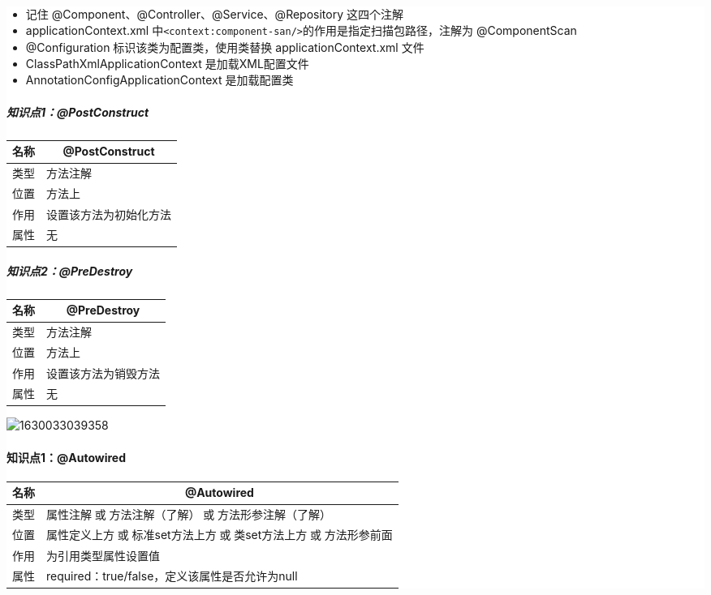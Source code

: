 ### 







* 记住 @Component、@Controller、@Service、@Repository 这四个注解
* applicationContext.xml 中`<context:component-san/>`的作用是指定扫描包路径，注解为 @ComponentScan
* @Configuration 标识该类为配置类，使用类替换 applicationContext.xml 文件
* ClassPathXmlApplicationContext 是加载XML配置文件
* AnnotationConfigApplicationContext 是加载配置类







##### 知识点1：@PostConstruct

| 名称 | @PostConstruct         |
| ---- | ---------------------- |
| 类型 | 方法注解               |
| 位置 | 方法上                 |
| 作用 | 设置该方法为初始化方法 |
| 属性 | 无                     |

##### 知识点2：@PreDestroy

| 名称 | @PreDestroy          |
| ---- | -------------------- |
| 类型 | 方法注解             |
| 位置 | 方法上               |
| 作用 | 设置该方法为销毁方法 |
| 属性 | 无                   |





![1630033039358](https://images.weserv.nl/?url=https://cdn.jsdelivr.net/gh/slx-world/blog-images@master/1630033039358.png)















#### 知识点1：@Autowired


| 名称 | @Autowired                                                   |
| ---- | ------------------------------------------------------------ |
| 类型 | 属性注解  或  方法注解（了解）  或  方法形参注解（了解）     |
| 位置 | 属性定义上方  或  标准set方法上方  或  类set方法上方  或  方法形参前面 |
| 作用 | 为引用类型属性设置值                                         |
| 属性 | required：true/false，定义该属性是否允许为null               |
